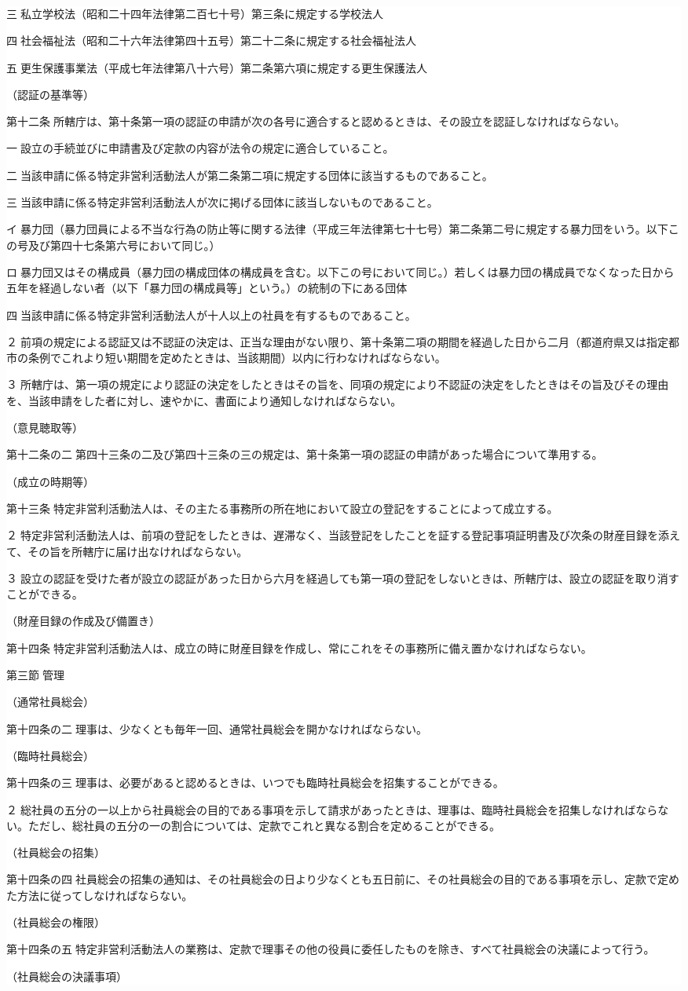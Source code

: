 三 私立学校法（昭和二十四年法律第二百七十号）第三条に規定する学校法人

四 社会福祉法（昭和二十六年法律第四十五号）第二十二条に規定する社会福祉法人

五 更生保護事業法（平成七年法律第八十六号）第二条第六項に規定する更生保護法人

（認証の基準等）

第十二条 所轄庁は、第十条第一項の認証の申請が次の各号に適合すると認めるときは、その設立を認証しなければならない。

一 設立の手続並びに申請書及び定款の内容が法令の規定に適合していること。

二 当該申請に係る特定非営利活動法人が第二条第二項に規定する団体に該当するものであること。

三 当該申請に係る特定非営利活動法人が次に掲げる団体に該当しないものであること。

イ 暴力団（暴力団員による不当な行為の防止等に関する法律（平成三年法律第七十七号）第二条第二号に規定する暴力団をいう。以下この号及び第四十七条第六号において同じ。）

ロ 暴力団又はその構成員（暴力団の構成団体の構成員を含む。以下この号において同じ。）若しくは暴力団の構成員でなくなった日から五年を経過しない者（以下「暴力団の構成員等」という。）の統制の下にある団体

四 当該申請に係る特定非営利活動法人が十人以上の社員を有するものであること。

２ 前項の規定による認証又は不認証の決定は、正当な理由がない限り、第十条第二項の期間を経過した日から二月（都道府県又は指定都市の条例でこれより短い期間を定めたときは、当該期間）以内に行わなければならない。

３ 所轄庁は、第一項の規定により認証の決定をしたときはその旨を、同項の規定により不認証の決定をしたときはその旨及びその理由を、当該申請をした者に対し、速やかに、書面により通知しなければならない。

（意見聴取等）

第十二条の二 第四十三条の二及び第四十三条の三の規定は、第十条第一項の認証の申請があった場合について準用する。

（成立の時期等）

第十三条 特定非営利活動法人は、その主たる事務所の所在地において設立の登記をすることによって成立する。

２ 特定非営利活動法人は、前項の登記をしたときは、遅滞なく、当該登記をしたことを証する登記事項証明書及び次条の財産目録を添えて、その旨を所轄庁に届け出なければならない。

３ 設立の認証を受けた者が設立の認証があった日から六月を経過しても第一項の登記をしないときは、所轄庁は、設立の認証を取り消すことができる。

（財産目録の作成及び備置き）

第十四条 特定非営利活動法人は、成立の時に財産目録を作成し、常にこれをその事務所に備え置かなければならない。

第三節 管理

（通常社員総会）

第十四条の二 理事は、少なくとも毎年一回、通常社員総会を開かなければならない。

（臨時社員総会）

第十四条の三 理事は、必要があると認めるときは、いつでも臨時社員総会を招集することができる。

２ 総社員の五分の一以上から社員総会の目的である事項を示して請求があったときは、理事は、臨時社員総会を招集しなければならない。ただし、総社員の五分の一の割合については、定款でこれと異なる割合を定めることができる。

（社員総会の招集）

第十四条の四 社員総会の招集の通知は、その社員総会の日より少なくとも五日前に、その社員総会の目的である事項を示し、定款で定めた方法に従ってしなければならない。

（社員総会の権限）

第十四条の五 特定非営利活動法人の業務は、定款で理事その他の役員に委任したものを除き、すべて社員総会の決議によって行う。

（社員総会の決議事項）
